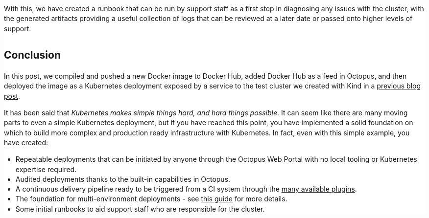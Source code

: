 With this, we have created a runbook that can be run by support staff as a first step in diagnosing any issues with the cluster, with the generated artifacts providing a useful collection of logs that can be reviewed at a later date or passed onto higher levels of support.

## Conclusion

In this post, we compiled and pushed a new Docker image to Docker Hub, added Docker Hub as a feed in Octopus, and then deployed the image as a Kubernetes deployment exposed by a service to the test cluster we created with Kind in a [previous blog post](/blog/2020-08/getting-started-with-kind-and-octopus/index.md).

It has been said that *Kubernetes makes simple things hard, and hard things possible*. It can seem like there are many moving parts to even a simple Kubernetes deployment, but if you have reached this point, you have implemented a solid foundation on which to build more complex and production ready infrastructure with Kubernetes. In fact, even with this simple example, you have created:

* Repeatable deployments that can be initiated by anyone through the Octopus Web Portal with no local tooling or Kubernetes expertise required.
* Audited deployments thanks to the built-in capabilities in Octopus.
* A continuous delivery pipeline ready to be triggered from a CI system through the [many available plugins](https://octopus.com/docs/packaging-applications/build-servers).
* The foundation for multi-environment deployments - see [this guide](https://i.octopus.com/books/kubernetes-book.pdf) for more details.
* Some initial runbooks to aid support staff who are responsible for the cluster.
